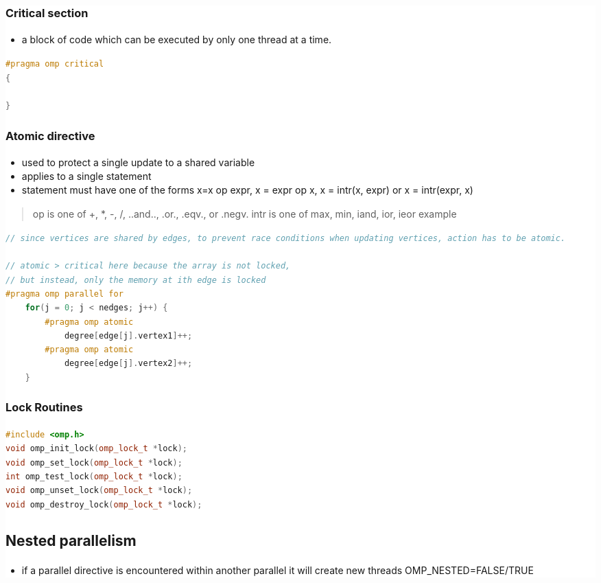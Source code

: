 ### Critical section
* a block of code which can be executed by only one thread at a time.
```c
#pragma omp critical 
{

}
```

### Atomic directive
* used to protect a single update to a shared variable
* applies to a single statement
* statement must have one of the forms
x=x op expr, x = expr op x, x = intr(x, expr) or x = intr(expr, x)
> op is one of +, *, -, /, ..and.., .or., .eqv., or .negv.
> intr is one of max, min, iand, ior, ieor
example
```c
// since vertices are shared by edges, to prevent race conditions when updating vertices, action has to be atomic.

// atomic > critical here because the array is not locked, 
// but instead, only the memory at ith edge is locked
#pragma omp parallel for
	for(j = 0; j < nedges; j++) {
		#pragma omp atomic
			degree[edge[j].vertex1]++;
		#pragma omp atomic
			degree[edge[j].vertex2]++;
	}
```

### Lock Routines
```c++
#include <omp.h>
void omp_init_lock(omp_lock_t *lock);
void omp_set_lock(omp_lock_t *lock);
int omp_test_lock(omp_lock_t *lock);
void omp_unset_lock(omp_lock_t *lock);
void omp_destroy_lock(omp_lock_t *lock);
```

## Nested parallelism
* if a parallel directive is encountered within another parallel it will create new threads
OMP_NESTED=FALSE/TRUE